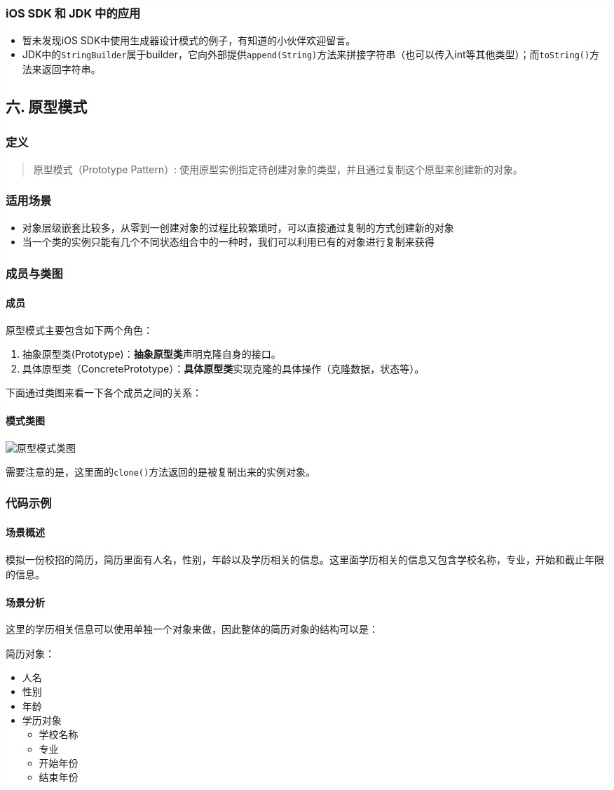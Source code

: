 ### iOS SDK 和 JDK 中的应用

* 暂未发现iOS SDK中使用生成器设计模式的例子，有知道的小伙伴欢迎留言。
* JDK中的`StringBuilder`属于builder，它向外部提供`append(String)`方法来拼接字符串（也可以传入int等其他类型）；而`toString()`方法来返回字符串。

## 六. 原型模式

### 定义

> 原型模式（Prototype Pattern）: 使用原型实例指定待创建对象的类型，并且通过复制这个原型来创建新的对象。

### 适用场景

* 对象层级嵌套比较多，从零到一创建对象的过程比较繁琐时，可以直接通过复制的方式创建新的对象
* 当一个类的实例只能有几个不同状态组合中的一种时，我们可以利用已有的对象进行复制来获得

### 成员与类图

#### 成员

原型模式主要包含如下两个角色：

1. 抽象原型类\(Prototype\)：**抽象原型类**声明克隆自身的接口。
2. 具体原型类（ConcretePrototype）：**具体原型类**实现克隆的具体操作（克隆数据，状态等）。

下面通过类图来看一下各个成员之间的关系：

#### 模式类图

![&#x539F;&#x578B;&#x6A21;&#x5F0F;&#x7C7B;&#x56FE;](https://user-gold-cdn.xitu.io/2018/10/21/16692567a64eb6bb?imageView2/0/w/1280/h/960/format/webp/ignore-error/1)

需要注意的是，这里面的`clone()`方法返回的是被复制出来的实例对象。

### 代码示例

#### 场景概述

模拟一份校招的简历，简历里面有人名，性别，年龄以及学历相关的信息。这里面学历相关的信息又包含学校名称，专业，开始和截止年限的信息。

#### 场景分析

这里的学历相关信息可以使用单独一个对象来做，因此整体的简历对象的结构可以是：

简历对象：

* 人名
* 性别
* 年龄
* 学历对象
  * 学校名称
  * 专业
  * 开始年份
  * 结束年份
